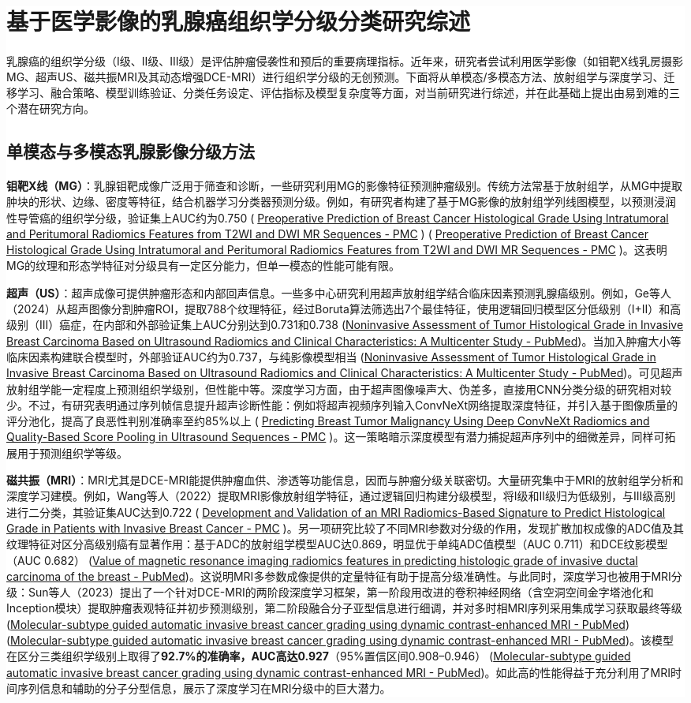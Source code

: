 
# 基于医学影像的乳腺癌组织学分级分类研究综述

乳腺癌的组织学分级（I级、II级、III级）是评估肿瘤侵袭性和预后的重要病理指标。近年来，研究者尝试利用医学影像（如钼靶X线乳房摄影MG、超声US、磁共振MRI及其动态增强DCE-MRI）进行组织学分级的无创预测。下面将从单模态/多模态方法、放射组学与深度学习、迁移学习、融合策略、模型训练验证、分类任务设定、评估指标及模型复杂度等方面，对当前研究进行综述，并在此基础上提出由易到难的三个潜在研究方向。

## 单模态与多模态乳腺影像分级方法

**钼靶X线（MG）**：乳腺钼靶成像广泛用于筛查和诊断，一些研究利用MG的影像特征预测肿瘤级别。传统方法常基于放射组学，从MG中提取肿块的形状、边缘、密度等特征，结合机器学习分类器预测分级。例如，有研究者构建了基于MG影像的放射组学列线图模型，以预测浸润性导管癌的组织学分级，验证集上AUC约为0.750 ( [Preoperative Prediction of Breast Cancer Histological Grade Using Intratumoral and Peritumoral Radiomics Features from T2WI and DWI MR Sequences - PMC](https://pmc.ncbi.nlm.nih.gov/articles/PMC11668253/#:~:text=,PMC%20free%20article) ) ( [Preoperative Prediction of Breast Cancer Histological Grade Using Intratumoral and Peritumoral Radiomics Features from T2WI and DWI MR Sequences - PMC](https://pmc.ncbi.nlm.nih.gov/articles/PMC11668253/#:~:text=match%20at%20L646%20mammography,However%2C%20the%20performances%20of) )。这表明MG的纹理和形态学特征对分级具有一定区分能力，但单一模态的性能可能有限。

**超声（US）**：超声成像可提供肿瘤形态和内部回声信息。一些多中心研究利用超声放射组学结合临床因素预测乳腺癌级别。例如，Ge等人（2024）从超声图像分割肿瘤ROI，提取788个纹理特征，经过Boruta算法筛选出7个最佳特征，使用逻辑回归模型区分低级别（I+II）和高级别（III）癌症，在内部和外部验证集上AUC分别达到0.731和0.738 ([Noninvasive Assessment of Tumor Histological Grade in Invasive Breast Carcinoma Based on Ultrasound Radiomics and Clinical Characteristics: A Multicenter Study - PubMed](https://pubmed.ncbi.nlm.nih.gov/38780506#:~:text=was%20developed,model%20were%20able%20to%20predict))。当加入肿瘤大小等临床因素构建联合模型时，外部验证AUC约为0.737，与纯影像模型相当 ([Noninvasive Assessment of Tumor Histological Grade in Invasive Breast Carcinoma Based on Ultrasound Radiomics and Clinical Characteristics: A Multicenter Study - PubMed](https://pubmed.ncbi.nlm.nih.gov/38780506#:~:text=from%20788%20candidate%20features,which%20may%20enable%20tailored%20therapeutic))。可见超声放射组学能一定程度上预测组织学级别，但性能中等。深度学习方面，由于超声图像噪声大、伪差多，直接用CNN分类分级的研究相对较少。不过，有研究表明通过序列帧信息提升超声诊断性能：例如将超声视频序列输入ConvNeXt网络提取深度特征，并引入基于图像质量的评分池化，提高了良恶性判别准确率至约85%以上 ( [Predicting Breast Tumor Malignancy Using Deep ConvNeXt Radiomics and Quality-Based Score Pooling in Ultrasound Sequences - PMC](https://pmc.ncbi.nlm.nih.gov/articles/PMC9139635/#:~:text=also%20outperforms%20the%20results%20of,score%20based%20on%20this%20analysis) )。这一策略暗示深度模型有潜力捕捉超声序列中的细微差异，同样可拓展用于预测组织学等级。

**磁共振（MRI）**：MRI尤其是DCE-MRI能提供肿瘤血供、渗透等功能信息，因而与肿瘤分级关联密切。大量研究集中于MRI的放射组学分析和深度学习建模。例如，Wang等人（2022）提取MRI影像放射组学特征，通过逻辑回归构建分级模型，将I级和II级归为低级别，与III级高别进行二分类，其验证集AUC达到0.722 ( [Development and Validation of an MRI Radiomics-Based Signature to Predict Histological Grade in Patients with Invasive Breast Cancer - PMC](https://pmc.ncbi.nlm.nih.gov/articles/PMC9574565/#:~:text=Of%20the%20901%20patients%2C%20618,radiomics%20model%E2%80%99s%20clinical%20application%20value) )。另一项研究比较了不同MRI参数对分级的作用，发现扩散加权成像的ADC值及其纹理特征对区分高级别癌有显著作用：基于ADC的放射组学模型AUC达0.869，明显优于单纯ADC值模型（AUC 0.711）和DCE纹影模型（AUC 0.682） ([Value of magnetic resonance imaging radiomics features in predicting histologic grade of invasive ductal carcinoma of the breast - PubMed](https://pubmed.ncbi.nlm.nih.gov/38393931/#:~:text=with%20Grades%20I%20and%20II,the%20DCE%20radiomics%20signature%20model))。这说明MRI多参数成像提供的定量特征有助于提高分级准确性。与此同时，深度学习也被用于MRI分级：Sun等人（2023）提出了一个针对DCE-MRI的两阶段深度学习框架，第一阶段用改进的卷积神经网络（含空洞空间金字塔池化和Inception模块）提取肿瘤表观特征并初步预测级别，第二阶段融合分子亚型信息进行细调，并对多时相MRI序列采用集成学习获取最终等级 ([Molecular-subtype guided automatic invasive breast cancer grading using dynamic contrast-enhanced MRI - PubMed](https://pubmed.ncbi.nlm.nih.gov/37716219#:~:text=Methods%3A%20%20In%20Stage%20I%2C,Objective%20assessment%20is%20quantitatively%20evaluated)) ([Molecular-subtype guided automatic invasive breast cancer grading using dynamic contrast-enhanced MRI - PubMed](https://pubmed.ncbi.nlm.nih.gov/37716219#:~:text=integrated%20deep%20vectors%20from%20IOS%5E%7B2%7D,0.05))。该模型在区分三类组织学级别上取得了**92.7%**的准确率，AUC高达**0.927**（95%置信区间0.908–0.946） ([Molecular-subtype guided automatic invasive breast cancer grading using dynamic contrast-enhanced MRI - PubMed](https://pubmed.ncbi.nlm.nih.gov/37716219#:~:text=Results%3A%20%20The%20molecular,weighted))。如此高的性能得益于充分利用了MRI时间序列信息和辅助的分子分型信息，展示了深度学习在MRI分级中的巨大潜力。
